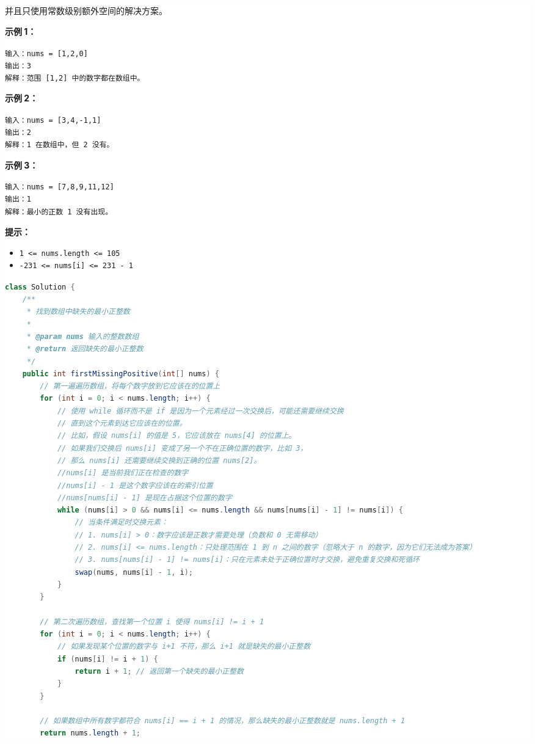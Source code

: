  并且只使用常数级别额外空间的解决方案。

**示例 1：**

```
输入：nums = [1,2,0]
输出：3
解释：范围 [1,2] 中的数字都在数组中。
```

**示例 2：**

```
输入：nums = [3,4,-1,1]
输出：2
解释：1 在数组中，但 2 没有。
```

**示例 3：**

```
输入：nums = [7,8,9,11,12]
输出：1
解释：最小的正数 1 没有出现。
```

**提示：**

- `1 <= nums.length <= 105`
- `-231 <= nums[i] <= 231 - 1`

```java
class Solution {
    /**
     * 找到数组中缺失的最小正整数
     * 
     * @param nums 输入的整数数组
     * @return 返回缺失的最小正整数
     */
    public int firstMissingPositive(int[] nums) {
        // 第一遍遍历数组，将每个数字放到它应该在的位置上
        for (int i = 0; i < nums.length; i++) {
            // 使用 while 循环而不是 if 是因为一个元素经过一次交换后，可能还需要继续交换
            // 直到这个元素到达它应该在的位置。
            // 比如，假设 nums[i] 的值是 5，它应该放在 nums[4] 的位置上。
            // 如果我们交换后 nums[i] 变成了另一个不在正确位置的数字，比如 3，
            // 那么 nums[i] 还需要继续交换到正确的位置 nums[2]。
            //nums[i] 是当前我们正在检查的数字
			//nums[i] - 1 是这个数字应该在的索引位置
			//nums[nums[i] - 1] 是现在占据这个位置的数字
            while (nums[i] > 0 && nums[i] <= nums.length && nums[nums[i] - 1] != nums[i]) {
                // 当条件满足时交换元素：
                // 1. nums[i] > 0：数字应该是正数才需要处理（负数和 0 无需移动）
                // 2. nums[i] <= nums.length：只处理范围在 1 到 n 之间的数字（忽略大于 n 的数字，因为它们无法成为答案）
                // 3. nums[nums[i] - 1] != nums[i]：只在元素未处于正确位置时才交换，避免重复交换和死循环
                swap(nums, nums[i] - 1, i);
            }
        }

        // 第二次遍历数组，查找第一个位置 i 使得 nums[i] != i + 1
        for (int i = 0; i < nums.length; i++) {
            // 如果发现某个位置的数字与 i+1 不符，那么 i+1 就是缺失的最小正整数
            if (nums[i] != i + 1) {
                return i + 1; // 返回第一个缺失的最小正整数
            }
        }

        // 如果数组中所有数字都符合 nums[i] == i + 1 的情况，那么缺失的最小正整数就是 nums.length + 1
        return nums.length + 1;
```